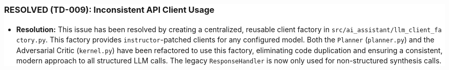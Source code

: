  
### RESOLVED (TD-009): Inconsistent API Client Usage
-   **Resolution:** This issue has been resolved by creating a centralized, reusable client factory in `src/ai_assistant/llm_client_factory.py`. This factory provides `instructor`-patched clients for any configured model. Both the `Planner` (`planner.py`) and the Adversarial Critic (`kernel.py`) have been refactored to use this factory, eliminating code duplication and ensuring a consistent, modern approach to all structured LLM calls. The legacy `ResponseHandler` is now only used for non-structured synthesis calls.
